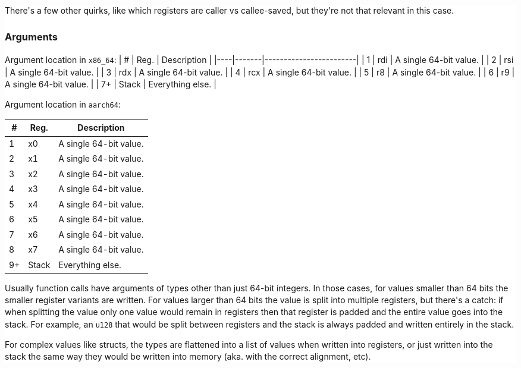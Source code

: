 There's a few other quirks, like which registers are caller vs callee-saved, but they're not that relevant in this case.

### Arguments

Argument location in `x86_64`:
| # | Reg. | Description |
|----|-------|------------------------|
| 1 | rdi | A single 64-bit value. |
| 2 | rsi | A single 64-bit value. |
| 3 | rdx | A single 64-bit value. |
| 4 | rcx | A single 64-bit value. |
| 5 | r8 | A single 64-bit value. |
| 6 | r9 | A single 64-bit value. |
| 7+ | Stack | Everything else. |

Argument location in `aarch64`:

| #   | Reg.  | Description            |
| --- | ----- | ---------------------- |
| 1   | x0    | A single 64-bit value. |
| 2   | x1    | A single 64-bit value. |
| 3   | x2    | A single 64-bit value. |
| 4   | x3    | A single 64-bit value. |
| 5   | x4    | A single 64-bit value. |
| 6   | x5    | A single 64-bit value. |
| 7   | x6    | A single 64-bit value. |
| 8   | x7    | A single 64-bit value. |
| 9+  | Stack | Everything else.       |

Usually function calls have arguments of types other than just 64-bit integers.
In those cases, for values smaller than 64 bits the smaller register variants
are written. For values larger than 64 bits the value is split into multiple
registers, but there's a catch: if when splitting the value only one value would
remain in registers then that register is padded and the entire value goes into
the stack. For example, an `u128` that would be split between registers and the
stack is always padded and written entirely in the stack.

For complex values like structs, the types are flattened into a list of values
when written into registers, or just written into the stack the same way they
would be written into memory (aka. with the correct alignment, etc).
